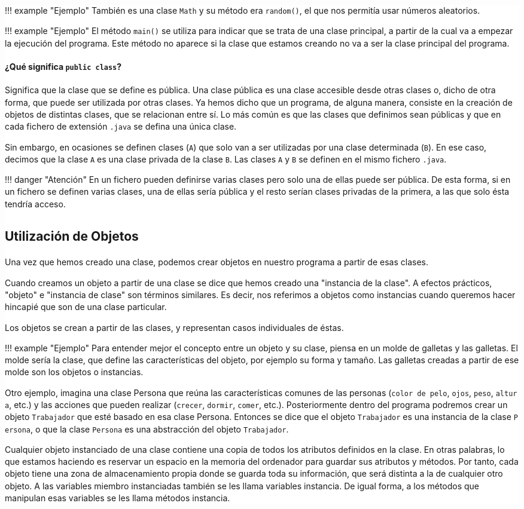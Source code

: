 !!! example "Ejemplo"
    También es una clase `Math` y su método era `random()`, el que nos permitía usar números aleatorios.

!!! example "Ejemplo"
    El método `main()` se utiliza para indicar que se trata de una clase principal, a partir de la cual va a empezar la ejecución del programa. Este método no aparece si la clase que estamos creando no va a ser la clase principal del programa.

#### ¿Qué significa `public class`?

Significa que la clase que se define es pública. Una clase pública es una clase accesible desde otras clases o, dicho de otra forma,  que puede ser utilizada por otras clases. Ya hemos dicho que un programa, de alguna manera, consiste en la creación de objetos de distintas clases, que se relacionan entre sí. Lo más común es que las clases que definimos sean públicas y que en cada fichero de extensión `.java` se defina una única clase.

Sin embargo, en ocasiones se definen clases (`A`) que solo van a ser utilizadas por una clase determinada (`B`). En ese caso, decimos que la clase `A` es una clase privada de la clase `B`.  Las clases `A` y `B` se definen en el mismo fichero `.java`. 

!!! danger "Atención"
     En un fichero pueden definirse varias clases pero solo una de ellas puede ser pública. De esta forma, si en un fichero se definen varias clases, una de ellas sería pública y el resto serían clases privadas de la primera, a las que solo ésta tendría acceso.

## Utilización de Objetos

Una vez que hemos creado una clase, podemos crear objetos en nuestro programa a partir de esas clases.

Cuando creamos un objeto a partir de una clase se dice que hemos creado una "instancia de la clase". A efectos prácticos, "objeto" e "instancia de clase" son términos similares. Es decir, nos referimos a objetos como instancias cuando queremos hacer hincapié que son de una clase particular.

Los objetos se crean a partir de las clases, y representan casos individuales de éstas.

!!! example "Ejemplo"
    Para entender mejor el concepto entre un objeto y su clase, piensa en un molde de galletas y las galletas. El molde sería la clase, que define las características del objeto, por ejemplo su forma y tamaño. Las galletas creadas a partir de ese molde son los objetos o instancias.

Otro ejemplo, imagina una clase Persona que reúna las características comunes de las personas (`color de pelo`, `ojos`, `peso`, `altura`, etc.) y las acciones que pueden realizar (`crecer`, `dormir`, `comer`, etc.). Posteriormente dentro del programa podremos crear un objeto `Trabajador` que esté basado en esa clase Persona. Entonces se dice que el objeto `Trabajador` es una instancia de la clase `Persona`, o que la clase `Persona` es una abstracción del objeto `Trabajador`.

Cualquier objeto instanciado de una clase contiene una copia de todos los atributos definidos en la clase. En otras palabras, lo que estamos haciendo es reservar un espacio en la memoria del ordenador para guardar sus atributos y métodos. Por tanto, cada objeto tiene una zona de almacenamiento propia donde se guarda toda su información, que será distinta a la de cualquier otro objeto. A las variables miembro instanciadas también se les llama variables instancia. De igual forma, a los métodos que manipulan esas variables se les llama métodos instancia.
